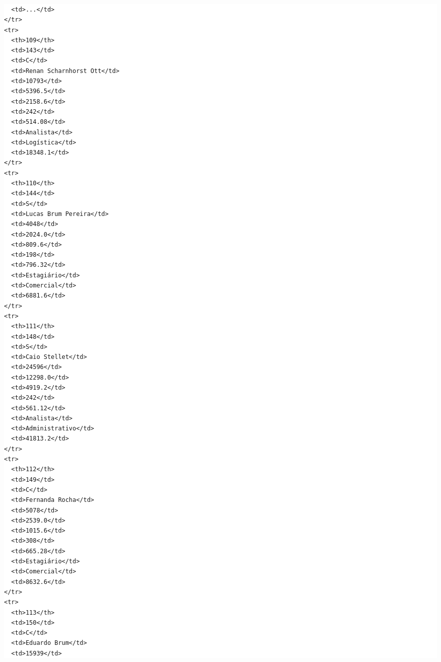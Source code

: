      <td>...</td>
    </tr>
    <tr>
      <th>109</th>
      <td>143</td>
      <td>C</td>
      <td>Renan Scharnhorst Ott</td>
      <td>10793</td>
      <td>5396.5</td>
      <td>2158.6</td>
      <td>242</td>
      <td>514.08</td>
      <td>Analista</td>
      <td>Logística</td>
      <td>18348.1</td>
    </tr>
    <tr>
      <th>110</th>
      <td>144</td>
      <td>S</td>
      <td>Lucas Brum Pereira</td>
      <td>4048</td>
      <td>2024.0</td>
      <td>809.6</td>
      <td>198</td>
      <td>796.32</td>
      <td>Estagiário</td>
      <td>Comercial</td>
      <td>6881.6</td>
    </tr>
    <tr>
      <th>111</th>
      <td>148</td>
      <td>S</td>
      <td>Caio Stellet</td>
      <td>24596</td>
      <td>12298.0</td>
      <td>4919.2</td>
      <td>242</td>
      <td>561.12</td>
      <td>Analista</td>
      <td>Administrativo</td>
      <td>41813.2</td>
    </tr>
    <tr>
      <th>112</th>
      <td>149</td>
      <td>C</td>
      <td>Fernanda Rocha</td>
      <td>5078</td>
      <td>2539.0</td>
      <td>1015.6</td>
      <td>308</td>
      <td>665.28</td>
      <td>Estagiário</td>
      <td>Comercial</td>
      <td>8632.6</td>
    </tr>
    <tr>
      <th>113</th>
      <td>150</td>
      <td>C</td>
      <td>Eduardo Brum</td>
      <td>15939</td>